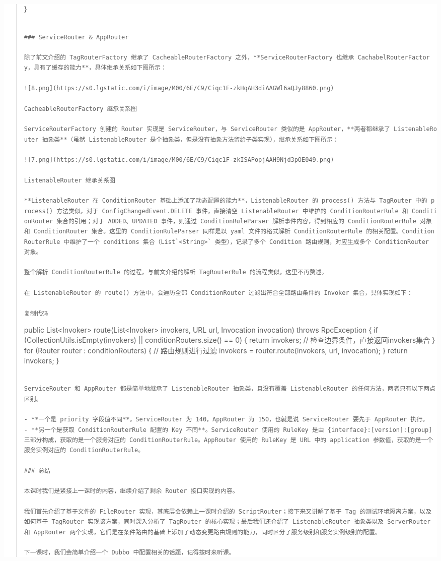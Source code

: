 > }
> ```
>
> ### ServiceRouter & AppRouter
>
> 除了前文介绍的 TagRouterFactory 继承了 CacheableRouterFactory 之外，**ServiceRouterFactory 也继承 CachabelRouterFactory，具有了缓存的能力**，具体继承关系如下图所示：
>
> ![8.png](https://s0.lgstatic.com/i/image/M00/6E/C9/Ciqc1F-zkHqAH3diAAGWl6aQJy8860.png)
>
> CacheableRouterFactory 继承关系图
>
> ServiceRouterFactory 创建的 Router 实现是 ServiceRouter，与 ServiceRouter 类似的是 AppRouter，**两者都继承了 ListenableRouter 抽象类**（虽然 ListenableRouter 是个抽象类，但是没有抽象方法留给子类实现），继承关系如下图所示：
>
> ![7.png](https://s0.lgstatic.com/i/image/M00/6E/C9/Ciqc1F-zkISAPopjAAH9Njd3pOE049.png)
>
> ListenableRouter 继承关系图
>
> **ListenableRouter 在 ConditionRouter 基础上添加了动态配置的能力**，ListenableRouter 的 process() 方法与 TagRouter 中的 process() 方法类似，对于 ConfigChangedEvent.DELETE 事件，直接清空 ListenableRouter 中维护的 ConditionRouterRule 和 ConditionRouter 集合的引用；对于 ADDED、UPDATED 事件，则通过 ConditionRuleParser 解析事件内容，得到相应的 ConditionRouterRule 对象和 ConditionRouter 集合。这里的 ConditionRuleParser 同样是以 yaml 文件的格式解析 ConditionRouterRule 的相关配置。ConditionRouterRule 中维护了一个 conditions 集合（List`<String>` 类型），记录了多个 Condition 路由规则，对应生成多个 ConditionRouter 对象。
>
> 整个解析 ConditionRouterRule 的过程，与前文介绍的解析 TagRouterRule 的流程类似，这里不再赘述。
>
> 在 ListenableRouter 的 route() 方法中，会遍历全部 ConditionRouter 过滤出符合全部路由条件的 Invoker 集合，具体实现如下：
>
> 复制代码
>
> ```
> public <T> List<Invoker<T>> route(List<Invoker<T>> invokers, URL url, Invocation invocation) throws RpcException {
>     if (CollectionUtils.isEmpty(invokers) || conditionRouters.size() == 0) {
>         return invokers; // 检查边界条件，直接返回invokers集合
>     } 
>     for (Router router : conditionRouters) { // 路由规则进行过滤
>         invokers = router.route(invokers, url, invocation);
>     }
>     return invokers;
> }
> ```
>
> ServiceRouter 和 AppRouter 都是简单地继承了 ListenableRouter 抽象类，且没有覆盖 ListenableRouter 的任何方法，两者只有以下两点区别。
>
> - **一个是 priority 字段值不同**。ServiceRouter 为 140，AppRouter 为 150，也就是说 ServiceRouter 要先于 AppRouter 执行。
> - **另一个是获取 ConditionRouterRule 配置的 Key 不同**。ServiceRouter 使用的 RuleKey 是由 {interface}:[version]:[group] 三部分构成，获取的是一个服务对应的 ConditionRouterRule。AppRouter 使用的 RuleKey 是 URL 中的 application 参数值，获取的是一个服务实例对应的 ConditionRouterRule。
>
> ### 总结
>
> 本课时我们是紧接上一课时的内容，继续介绍了剩余 Router 接口实现的内容。
>
> 我们首先介绍了基于文件的 FileRouter 实现，其底层会依赖上一课时介绍的 ScriptRouter；接下来又讲解了基于 Tag 的测试环境隔离方案，以及如何基于 TagRouter 实现该方案，同时深入分析了 TagRouter 的核心实现；最后我们还介绍了 ListenableRouter 抽象类以及 ServerRouter 和 AppRouter 两个实现，它们是在条件路由的基础上添加了动态变更路由规则的能力，同时区分了服务级别和服务实例级别的配置。
>
> 下一课时，我们会简单介绍一个 Dubbo 中配置相关的话题，记得按时来听课。